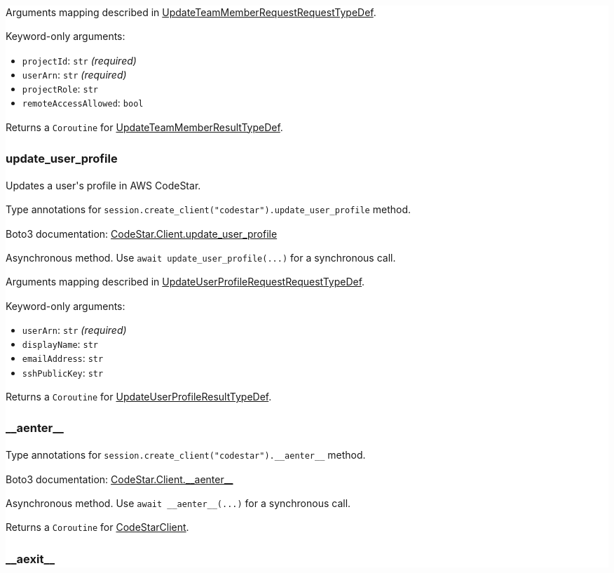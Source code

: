 Arguments mapping described in
[UpdateTeamMemberRequestRequestTypeDef](./type_defs.md#updateteammemberrequestrequesttypedef).

Keyword-only arguments:

- `projectId`: `str` *(required)*
- `userArn`: `str` *(required)*
- `projectRole`: `str`
- `remoteAccessAllowed`: `bool`

Returns a `Coroutine` for
[UpdateTeamMemberResultTypeDef](./type_defs.md#updateteammemberresulttypedef).

<a id="update\_user\_profile"></a>

### update_user_profile

Updates a user's profile in AWS CodeStar.

Type annotations for `session.create_client("codestar").update_user_profile`
method.

Boto3 documentation:
[CodeStar.Client.update_user_profile](https://boto3.amazonaws.com/v1/documentation/api/latest/reference/services/codestar.html#CodeStar.Client.update_user_profile)

Asynchronous method. Use `await update_user_profile(...)` for a synchronous
call.

Arguments mapping described in
[UpdateUserProfileRequestRequestTypeDef](./type_defs.md#updateuserprofilerequestrequesttypedef).

Keyword-only arguments:

- `userArn`: `str` *(required)*
- `displayName`: `str`
- `emailAddress`: `str`
- `sshPublicKey`: `str`

Returns a `Coroutine` for
[UpdateUserProfileResultTypeDef](./type_defs.md#updateuserprofileresulttypedef).

<a id="\_\_aenter\_\_"></a>

### \_\_aenter\_\_

Type annotations for `session.create_client("codestar").__aenter__` method.

Boto3 documentation:
[CodeStar.Client.\_\_aenter\_\_](https://boto3.amazonaws.com/v1/documentation/api/latest/reference/services/codestar.html#CodeStar.Client.__aenter__)

Asynchronous method. Use `await __aenter__(...)` for a synchronous call.

Returns a `Coroutine` for [CodeStarClient](#codestarclient).

<a id="\_\_aexit\_\_"></a>

### \_\_aexit\_\_
